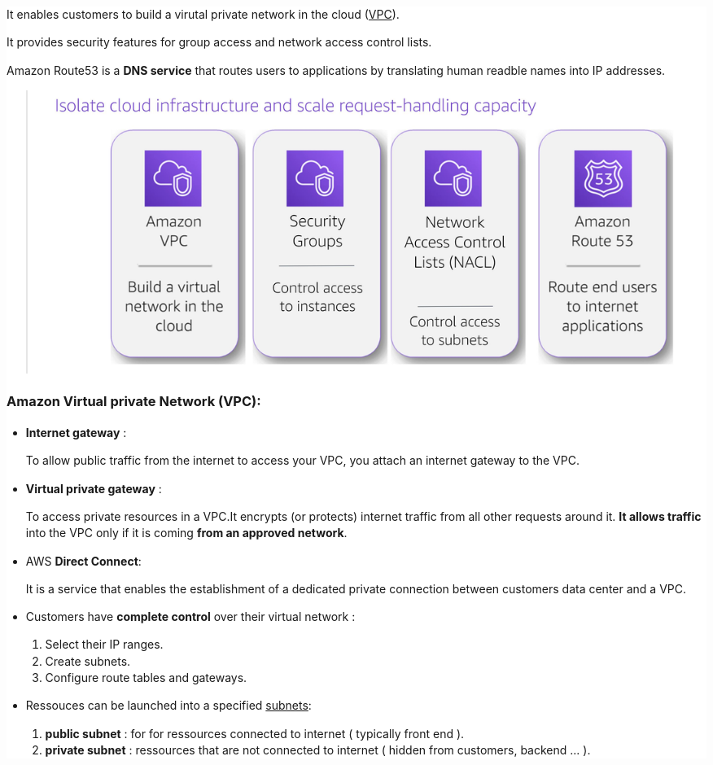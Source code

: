 It enables customers to build a virutal private network in the cloud ([VPC](https://en.wikipedia.org/wiki/Virtual_private_cloud)).

It provides security features for group access and network access control lists.

Amazon Route53 is a **DNS service** that routes users to applications by translating human readble names into IP addresses. 
            
> ![db](../images/network.jpg)

### **Amazon Virtual private Network (VPC):**

- **Internet gateway** :
    
    To allow public traffic from the internet to access your VPC, you attach an internet gateway to the VPC.

- **Virtual private gateway** :

    To access private resources in a VPC.It encrypts (or protects) internet traffic from all other requests around it. 
    **It allows traffic** into the VPC only if it is coming **from an approved network**.
    
- AWS **Direct Connect**:

    It is a service that enables the establishment of a dedicated private connection between customers data center and a VPC. 

- Customers have **complete control** over their virtual network : 
    
    1. Select their IP ranges.
    2. Create subnets.
    3. Configure route tables and gateways.
        
- Ressouces can be launched into a specified [subnets](https://en.wikipedia.org/wiki/Subnetwork):
    
    1. **public subnet** : for for ressources connected to internet ( typically front end ).
    2. **private subnet** : ressources that are not connected to internet ( hidden from customers, backend ... ).
